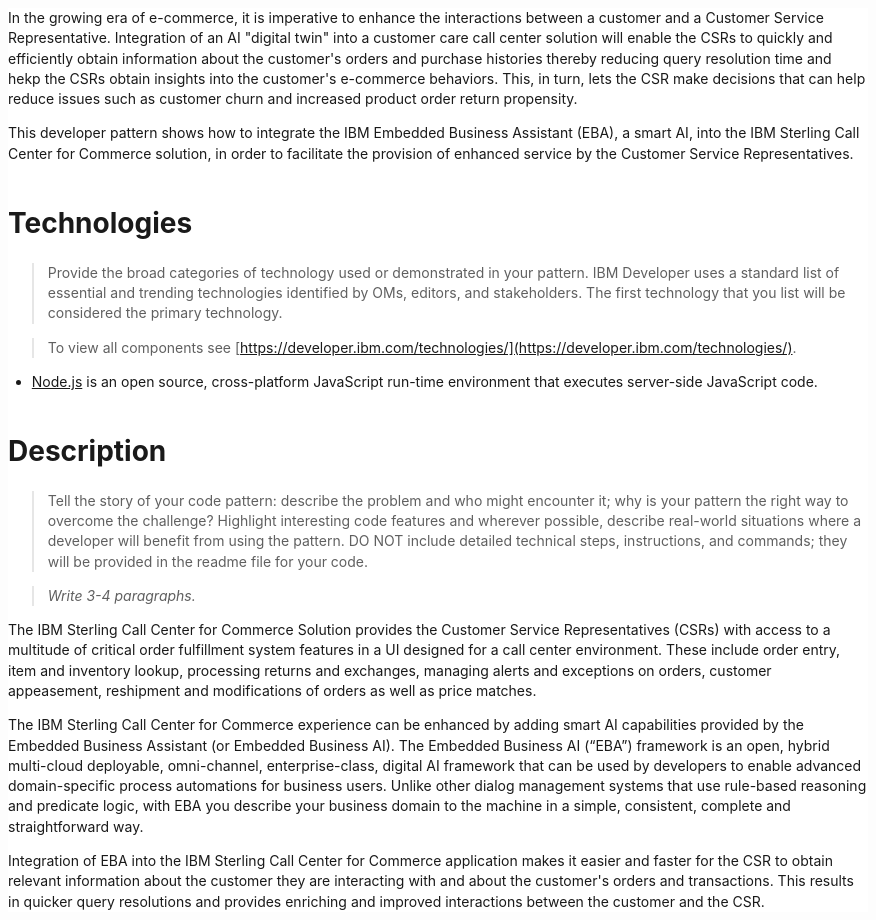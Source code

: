 In the growing era of e-commerce, it is imperative to enhance the interactions between a customer and a Customer Service Representative. Integration of an AI "digital twin" into a customer care call center solution will enable the CSRs to quickly and efficiently obtain information about the customer's orders and purchase histories thereby reducing query resolution time and hekp the CSRs obtain insights into the customer's e-commerce behaviors. This, in turn, lets the CSR make decisions that can help reduce issues such as customer churn and increased product order return propensity.

This developer pattern shows how to integrate the IBM Embedded Business Assistant (EBA), a smart AI, into the IBM Sterling Call Center for Commerce solution, in order to facilitate the provision of enhanced service by the Customer Service Representatives.


# Technologies

> Provide the broad categories of technology used or demonstrated in your pattern. IBM Developer uses a standard list of essential and trending technologies identified by OMs, editors, and stakeholders. The first technology that you list will be considered the primary technology.

> To view all components see [https://developer.ibm.com/technologies/](https://developer.ibm.com/technologies/).

* [Node.js](https://nodejs.org/) is an open source, cross-platform JavaScript run-time environment that executes server-side JavaScript code.


# Description

> Tell the story of your code pattern: describe the problem and who might encounter it; why is your pattern the right way to overcome the challenge? Highlight interesting code features and wherever possible, describe real-world situations where a developer will benefit from using the pattern. DO NOT include detailed technical steps, instructions, and commands; they will be provided in the readme file for your code.

> *Write 3-4 paragraphs.*

The IBM Sterling Call Center for Commerce Solution provides the Customer Service Representatives (CSRs) with access to a multitude of critical order fulfillment system features in a UI designed for a call center environment. These include order entry, item and inventory lookup, processing returns and exchanges, managing alerts and exceptions on orders, customer appeasement, reshipment and modifications of orders as well as price matches.

The IBM Sterling Call Center for Commerce experience can be enhanced by adding smart AI capabilities provided by the Embedded Business Assistant (or Embedded Business AI). The Embedded Business AI (“EBA”) framework is an open, hybrid multi-cloud deployable, omni-channel, enterprise-class, digital AI framework that can be used by developers to enable advanced domain-specific process automations for business users. Unlike other dialog management systems that use rule-based reasoning and predicate logic, with EBA you describe your business domain to the machine in a simple, consistent, complete and straightforward way. 

Integration of EBA into the IBM Sterling Call Center for Commerce application makes it easier and faster for the CSR to obtain relevant information about the customer they are interacting with and about the customer's orders and transactions. This results in quicker query resolutions and provides enriching and improved interactions between the customer and the CSR.
